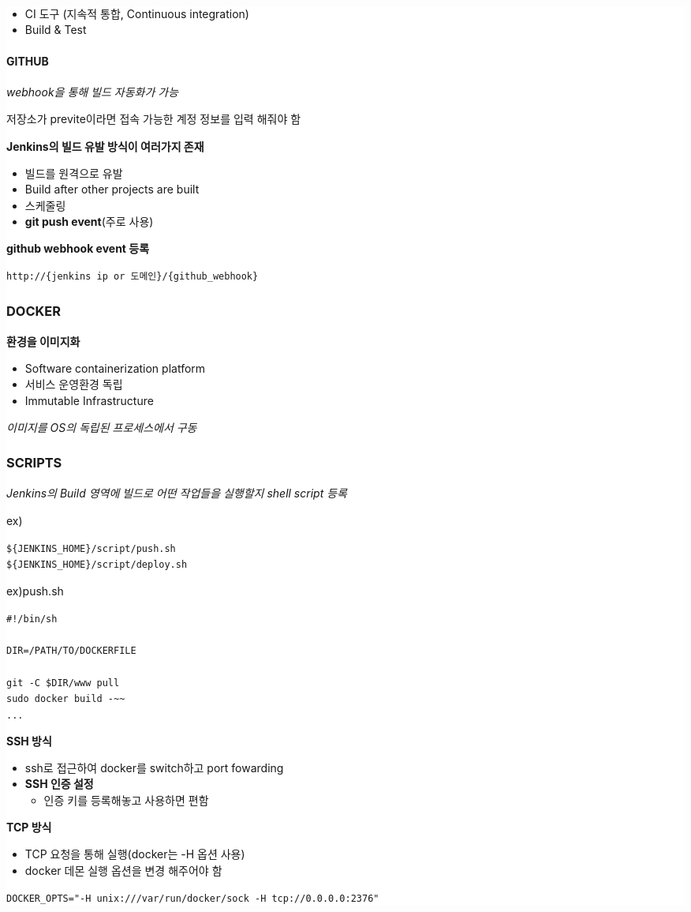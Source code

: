 - CI 도구 (지속적 통합, Continuous integration)
- Build & Test

#### GITHUB

*webhook을 통해 빌드 자동화가 가능*

저장소가 previte이라면 접속 가능한 계정 정보를 입력 해줘야 함

**Jenkins의 빌드 유발 방식이 여러가지 존재**
- 빌드를 원격으로 유발
- Build after other projects are built
- 스케줄링
- **git push event**(주로 사용)

**github webhook event 등록**

`http://{jenkins ip or 도메인}/{github_webhook}`

### DOCKER

**환경을 이미지화**

- Software containerization platform
- 서비스 운영환경 독립
- Immutable Infrastructure

*이미지를 OS의 독립된 프로세스에서 구동*

### SCRIPTS

*Jenkins의 Build 영역에 빌드로 어떤 작업들을 실행할지 shell script 등록*

ex)
```
${JENKINS_HOME}/script/push.sh
${JENKINS_HOME}/script/deploy.sh
```

ex)push.sh
```
#!/bin/sh

DIR=/PATH/TO/DOCKERFILE

git -C $DIR/www pull
sudo docker build -~~
...
```

**SSH 방식**
- ssh로 접근하여 docker를 switch하고 port fowarding
- **SSH 인증 설정**
  - 인증 키를 등록해놓고 사용하면 편함

**TCP 방식**
- TCP 요청을 통해 실행(docker는 -H 옵션 사용)
- docker 데몬 실행 옵션을 변경 해주어야 함
```
DOCKER_OPTS="-H unix:///var/run/docker/sock -H tcp://0.0.0.0:2376"
```
